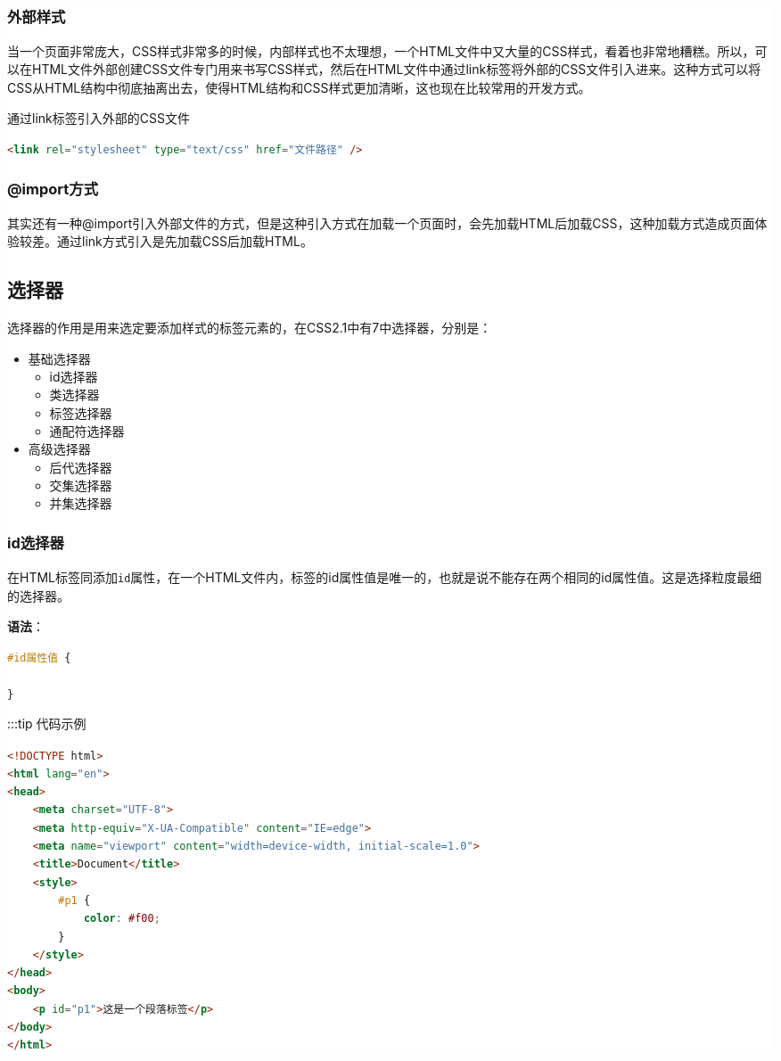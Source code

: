 
### 外部样式

当一个页面非常庞大，CSS样式非常多的时候，内部样式也不太理想，一个HTML文件中又大量的CSS样式，看着也非常地糟糕。所以，可以在HTML文件外部创建CSS文件专门用来书写CSS样式，然后在HTML文件中通过link标签将外部的CSS文件引入进来。这种方式可以将CSS从HTML结构中彻底抽离出去，使得HTML结构和CSS样式更加清晰，这也现在比较常用的开发方式。

通过link标签引入外部的CSS文件

```html
<link rel="stylesheet" type="text/css" href="文件路径" />
```



### @import方式

其实还有一种@import引入外部文件的方式，但是这种引入方式在加载一个页面时，会先加载HTML后加载CSS，这种加载方式造成页面体验较差。通过link方式引入是先加载CSS后加载HTML。



## 选择器

选择器的作用是用来选定要添加样式的标签元素的，在CSS2.1中有7中选择器，分别是：

- 基础选择器
  - id选择器
  - 类选择器
  - 标签选择器
  - 通配符选择器
- 高级选择器
  - 后代选择器
  - 交集选择器
  - 并集选择器



### id选择器

在HTML标签同添加`id`属性，在一个HTML文件内，标签的id属性值是唯一的，也就是说不能存在两个相同的id属性值。这是选择粒度最细的选择器。

**语法**：

```css
#id属性值 {
  
}
```

:::tip 代码示例

```html
<!DOCTYPE html>
<html lang="en">
<head>
    <meta charset="UTF-8">
    <meta http-equiv="X-UA-Compatible" content="IE=edge">
    <meta name="viewport" content="width=device-width, initial-scale=1.0">
    <title>Document</title>
    <style>
        #p1 {
            color: #f00;
        }
    </style>
</head>
<body>
    <p id="p1">这是一个段落标签</p>
</body>
</html>
```
